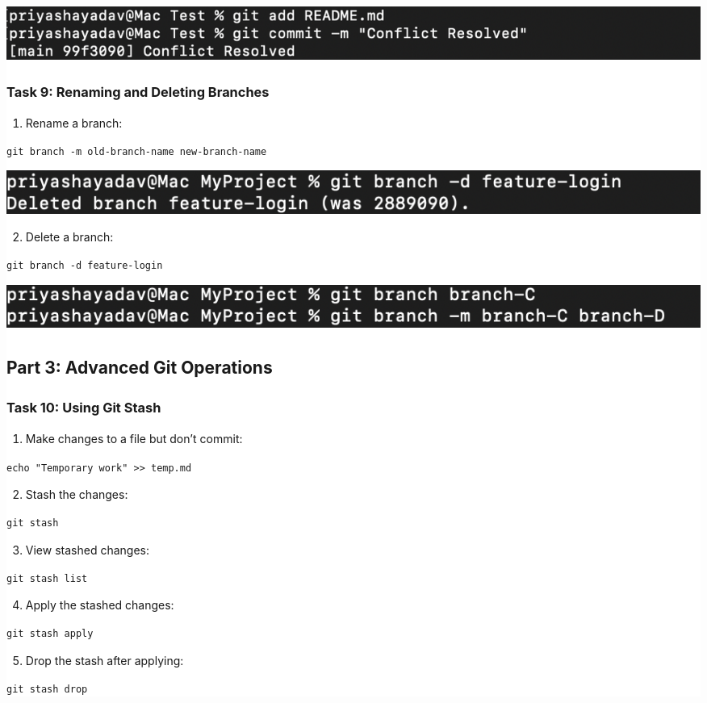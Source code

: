 ![img](./resolved.png)
### Task 9: Renaming and Deleting Branches

1. Rename a branch:
```
git branch -m old-branch-name new-branch-name
```

![img](./ss9.1.png)

2. Delete a branch:

```
git branch -d feature-login
```
![img](./ss9.2.png)

## Part 3: Advanced Git Operations

### Task 10: Using Git Stash

1. Make changes to a file but don’t commit:
```
echo "Temporary work" >> temp.md
```
2. Stash the changes:
```
git stash
```
3. View stashed changes:
```
git stash list
```
4. Apply the stashed changes:
```
git stash apply
```
5. Drop the stash after applying:
```
git stash drop
```
